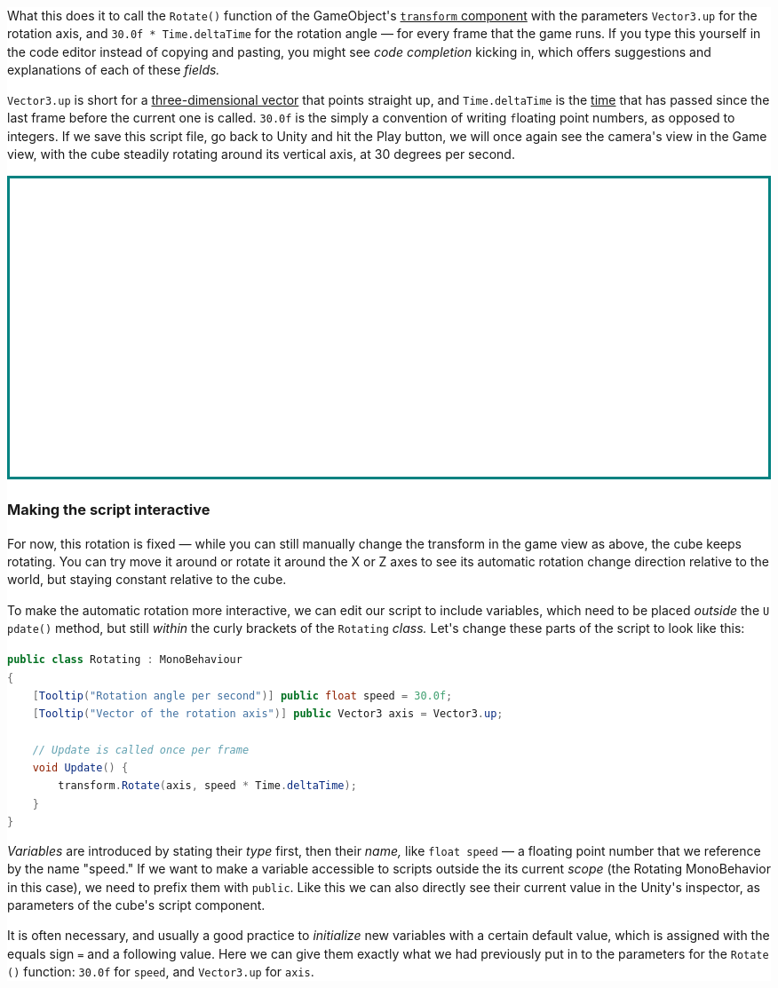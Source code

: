 What this does it to call the `Rotate()` function of the GameObject's [`transform` component](https://docs.unity3d.com/ScriptReference/Transform.html) with the parameters `Vector3.up` for the rotation axis, and `30.0f * Time.deltaTime` for the rotation angle — for every frame that the game runs. If you type this yourself in the code editor instead of copying and pasting, you might see *code completion* kicking in, which offers suggestions and explanations of each of these *fields.*

`Vector3.up` is short for a [three-dimensional vector](https://docs.unity3d.com/ScriptReference/Vector3.html) that points straight up, and `Time.deltaTime` is the [time](https://docs.unity3d.com/ScriptReference/Time.html) that has passed since the last frame before the current one is called. `30.0f` is the simply a convention of writing `f`loating point numbers, as opposed to integers. If we save this script file, go back to Unity and hit the Play button, we will once again see the camera's view in the Game view, with the cube steadily rotating around its vertical axis, at 30 degrees per second.

<div style='border-color: #018281; border-style: solid;'>
<div style='overflow: hidden; position:relative; margin-top:-2.4%; margin-bottom:-33%;padding-bottom:calc(70.80% + 33px); clip-path: inset(3.3% 0 43.5% 0)'>
<iframe src='https://gfycat.com/ifr/coldsmallelver?controls=0&hd=1' frameborder='0' scrolling='no'' width='100%' height='100%' style='position:absolute;top:0;left:0;'></iframe>
</div></div>

### Making the script interactive

For now, this rotation is fixed — while you can still manually change the transform in the game view as above, the cube keeps rotating. You can try move it around or rotate it around the X or Z axes to see its automatic rotation change direction relative to the world, but staying constant relative to the cube.

To make the automatic rotation more interactive, we can edit our script to include variables, which need to be placed *outside* the `Update()` method, but still *within* the curly brackets of the `Rotating` *class.* Let's change these parts of the script to look like this:

``` csharp title="Rotating.cs"
public class Rotating : MonoBehaviour
{
    [Tooltip("Rotation angle per second")] public float speed = 30.0f;
    [Tooltip("Vector of the rotation axis")] public Vector3 axis = Vector3.up;

    // Update is called once per frame
    void Update() {
        transform.Rotate(axis, speed * Time.deltaTime);
    }
}
```

*Variables* are introduced by stating their *type* first, then their *name,* like `float speed` — a floating point number that we reference by the name "speed." If we want to make a variable accessible to scripts outside the its current *scope* (the Rotating MonoBehavior in this case), we need to prefix them with `public`. Like this we can also directly see their current value in the Unity's inspector, as parameters of the cube's script component.

It is often necessary, and usually a good practice to *initialize* new variables with a certain default value, which is assigned with the equals sign `=` and a following value. Here we can give them exactly what we had previously put in to the parameters for the `Rotate()` function: `30.0f` for `speed`, and `Vector3.up` for `axis`.
